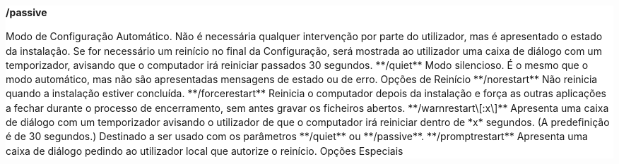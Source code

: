 **/passive**
</td>
<td style="border:1px solid black;">
Modo de Configuração Automático. Não é necessária qualquer intervenção por parte do utilizador, mas é apresentado o estado da instalação. Se for necessário um reinício no final da Configuração, será mostrada ao utilizador uma caixa de diálogo com um temporizador, avisando que o computador irá reiniciar passados 30 segundos.
</td>
</tr>
<tr>
<td style="border:1px solid black;">
**/quiet**
</td>
<td style="border:1px solid black;">
Modo silencioso. É o mesmo que o modo automático, mas não são apresentadas mensagens de estado ou de erro.
</td>
</tr>
<tr>
<th colspan="2">
Opções de Reinício
</th>
</tr>
<tr class="alternateRow">
<td style="border:1px solid black;">
**/norestart**
</td>
<td style="border:1px solid black;">
Não reinicia quando a instalação estiver concluída.
</td>
</tr>
<tr>
<td style="border:1px solid black;">
**/forcerestart**
</td>
<td style="border:1px solid black;">
Reinicia o computador depois da instalação e força as outras aplicações a fechar durante o processo de encerramento, sem antes gravar os ficheiros abertos.
</td>
</tr>
<tr class="alternateRow">
<td style="border:1px solid black;">
**/warnrestart\[:x\]**
</td>
<td style="border:1px solid black;">
Apresenta uma caixa de diálogo com um temporizador avisando o utilizador de que o computador irá reiniciar dentro de *x* segundos. (A predefinição é de 30 segundos.) Destinado a ser usado com os parâmetros **/quiet** ou **/passive**.
</td>
</tr>
<tr>
<td style="border:1px solid black;">
**/promptrestart**
</td>
<td style="border:1px solid black;">
Apresenta uma caixa de diálogo pedindo ao utilizador local que autorize o reinício.
</td>
</tr>
<tr>
<th colspan="2">
Opções Especiais
</th>
</tr>
<tr class="alternateRow">